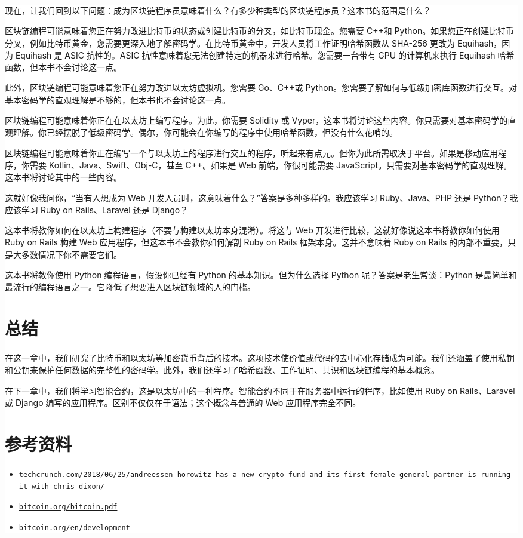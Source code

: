 现在，让我们回到以下问题：成为区块链程序员意味着什么？有多少种类型的区块链程序员？这本书的范围是什么？

区块链编程可能意味着您正在努力改进比特币的状态或创建比特币的分叉，如比特币现金。您需要 C++和 Python。如果您正在创建比特币分叉，例如比特币黄金，您需要更深入地了解密码学。在比特币黄金中，开发人员将工作证明哈希函数从 SHA-256 更改为 Equihash，因为 Equihash 是 ASIC 抗性的。ASIC 抗性意味着您无法创建特定的机器来进行哈希。您需要一台带有 GPU 的计算机来执行 Equihash 哈希函数，但本书不会讨论这一点。

此外，区块链编程可能意味着您正在努力改进以太坊虚拟机。您需要 Go、C++或 Python。您需要了解如何与低级加密库函数进行交互。对基本密码学的直观理解是不够的，但本书也不会讨论这一点。

区块链编程可能意味着你正在在以太坊上编写程序。为此，你需要 Solidity 或 Vyper，这本书将讨论这些内容。你只需要对基本密码学的直观理解。你已经摆脱了低级密码学。偶尔，你可能会在你编写的程序中使用哈希函数，但没有什么花哨的。

区块链编程可能意味着你正在编写一个与以太坊上的程序进行交互的程序，听起来有点元。但你为此所需取决于平台。如果是移动应用程序，你需要 Kotlin、Java、Swift、Obj-C，甚至 C++。如果是 Web 前端，你很可能需要 JavaScript。只需要对基本密码学的直观理解。这本书将讨论其中的一些内容。

这就好像我问你，“当有人想成为 Web 开发人员时，这意味着什么？”答案是多种多样的。我应该学习 Ruby、Java、PHP 还是 Python？我应该学习 Ruby on Rails、Laravel 还是 Django？

这本书将教你如何在以太坊上构建程序（不要与构建以太坊本身混淆）。将这与 Web 开发进行比较，这就好像说这本书将教你如何使用 Ruby on Rails 构建 Web 应用程序，但这本书不会教你如何解剖 Ruby on Rails 框架本身。这并不意味着 Ruby on Rails 的内部不重要，只是大多数情况下你不需要它们。

这本书将教你使用 Python 编程语言，假设你已经有 Python 的基本知识。但为什么选择 Python 呢？答案是老生常谈：Python 是最简单和最流行的编程语言之一。它降低了想要进入区块链领域的人的门槛。

# 总结

在这一章中，我们研究了比特币和以太坊等加密货币背后的技术。这项技术使价值或代码的去中心化存储成为可能。我们还涵盖了使用私钥和公钥来保护任何数据的完整性的密码学。此外，我们还学习了哈希函数、工作证明、共识和区块链编程的基本概念。

在下一章中，我们将学习智能合约，这是以太坊中的一种程序。智能合约不同于在服务器中运行的程序，比如使用 Ruby on Rails、Laravel 或 Django 编写的应用程序。区别不仅仅在于语法；这个概念与普通的 Web 应用程序完全不同。

# 参考资料

+   [`techcrunch.com/2018/06/25/andreessen-horowitz-has-a-new-crypto-fund-and-its-first-female-general-partner-is-running-it-with-chris-dixon/`](https://techcrunch.com/2018/06/25/andreessen-horowitz-has-a-new-crypto-fund-and-its-first-female-general-partner-is-running-it-with-chris-dixon/)

+   [`bitcoin.org/bitcoin.pdf`](https://bitcoin.org/bitcoin.pdf)

+   [`bitcoin.org/en/development`](https://bitcoin.org/en/development)
